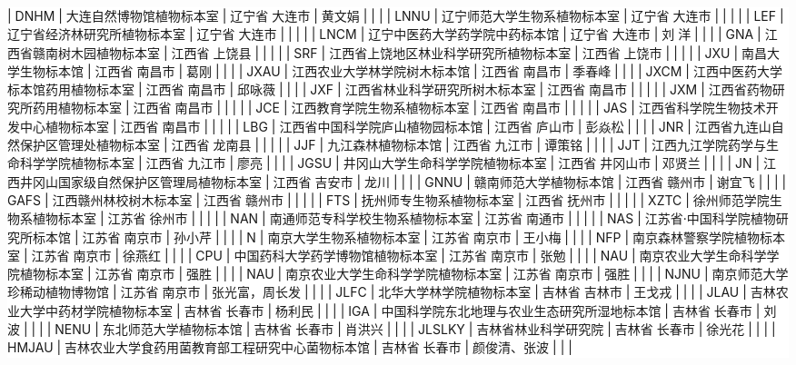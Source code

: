 | DNHM | 大连自然博物馆植物标本室 | 辽宁省 大连市 | 黄文娟 |  |  |
| LNNU | 辽宁师范大学生物系植物标本室 | 辽宁省 大连市 |  |  |  |
| LEF | 辽宁省经济林研究所植物标本室 | 辽宁省 大连市 |  |  |  |
| LNCM | 辽宁中医药大学药学院中药标本馆 | 辽宁省 大连市 | 刘 洋 |  |  |
| GNA | 江西省赣南树木园植物标本室 | 江西省 上饶县 |  |  |  |
| SRF | 江西省上饶地区林业科学研究所植物标本室 | 江西省 上饶市 |  |  |  |
| JXU | 南昌大学生物标本馆 | 江西省 南昌市 | 葛刚 |  |  |
| JXAU | 江西农业大学林学院树木标本馆 | 江西省 南昌市 | 季春峰 |  |  |
| JXCM | 江西中医药大学标本馆药用植物标本室 | 江西省 南昌市 | 邱咏薇 |  |  |
| JXF | 江西省林业科学研究所树木标本室 | 江西省 南昌市 |  |  |  |
| JXM | 江西省药物研究所药用植物标本室 | 江西省 南昌市 |  |  |  |
| JCE | 江西教育学院生物系植物标本室 | 江西省 南昌市 |  |  |  |
| JAS | 江西省科学院生物技术开发中心植物标本室 | 江西省 南昌市 |  |  |  |
| LBG | 江西省中国科学院庐山植物园标本馆 | 江西省 庐山市 | 彭焱松 |  |  |
| JNR | 江西省九连山自然保护区管理处植物标本室 | 江西省 龙南县 |  |  |  |
| JJF | 九江森林植物标本馆 | 江西省 九江市 | 谭策铭 |  |  |
| JJT | 江西九江学院药学与生命科学学院植物标本室 | 江西省 九江市 | 廖亮 |  |  |
| JGSU | 井冈山大学生命科学学院植物标本室 | 江西省 井冈山市 | 邓贤兰 |  |  |
| JN | 江西井冈山国家级自然保护区管理局植物标本室 | 江西省 吉安市 | 龙川 |  |  |
| GNNU | 赣南师范大学植物标本馆 | 江西省 赣州市 | 谢宜飞 |  |  |
| GAFS | 江西赣州林校树木标本室 | 江西省 赣州市 |  |  |  |
| FTS | 抚州师专生物系植物标本室 | 江西省 抚州市 |  |  |  |
| XZTC | 徐州师范学院生物系植物标本室 | 江苏省 徐州市 |  |  |  |
| NAN | 南通师范专科学校生物系植物标本室 | 江苏省 南通市 |  |  |  |
| NAS | 江苏省·中国科学院植物研究所标本馆 | 江苏省 南京市 | 孙小芹 |  |  |
| N | 南京大学生物系植物标本室 | 江苏省 南京市 | 王小梅 |  |  |
| NFP | 南京森林警察学院植物标本室 | 江苏省 南京市 | 徐燕红 |  |  |
| CPU | 中国药科大学药学博物馆植物标本室 | 江苏省 南京市 | 张勉 |  |  |
| NAU | 南京农业大学生命科学学院植物标本室 | 江苏省 南京市 | 强胜 |  |  |
| NAU | 南京农业大学生命科学学院植物标本室 | 江苏省 南京市 | 强胜 |  |  |
| NJNU | 南京师范大学珍稀动植物博物馆 | 江苏省 南京市 | 张光富，周长发 |  |  |
| JLFC | 北华大学林学院植物标本室  | 吉林省 吉林市 | 王戈戎 |  |  |
| JLAU | 吉林农业大学中药材学院植物标本室 | 吉林省 长春市 | 杨利民 |  |  |
| IGA | 中国科学院东北地理与农业生态研究所湿地标本馆 | 吉林省 长春市 | 刘波 |  |  |
| NENU | 东北师范大学植物标本馆 | 吉林省 长春市 | 肖洪兴 |  |  |
| JLSLKY | 吉林省林业科学研究院 | 吉林省 长春市 | 徐光花 |  |  |
| HMJAU | 吉林农业大学食药用菌教育部工程研究中心菌物标本馆 | 吉林省 长春市 | 颜俊清、张波 |  |  |